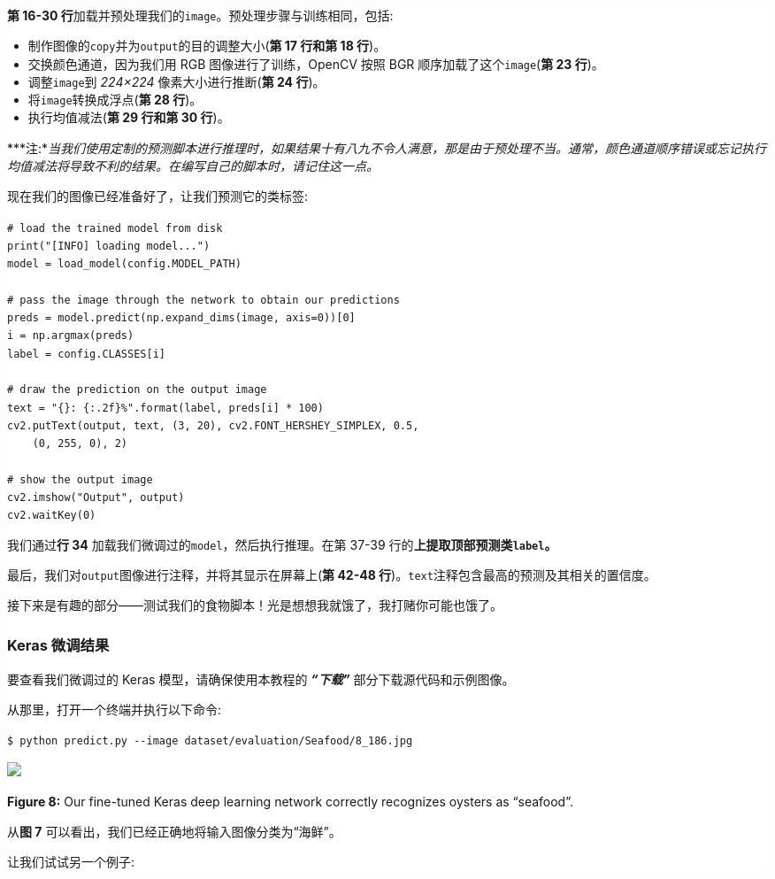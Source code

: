 **第 16-30 行**加载并预处理我们的`image`。预处理步骤与训练相同，包括:

*   制作图像的`copy`并为`output`的目的调整大小(**第 17 行和第 18 行**)。
*   交换颜色通道，因为我们用 RGB 图像进行了训练，OpenCV 按照 BGR 顺序加载了这个`image`(**第 23 行**)。
*   调整`image`到 *224×224* 像素大小进行推断(**第 24 行**)。
*   将`image`转换成浮点(**第 28 行**)。
*   执行均值减法(**第 29 行和第 30 行**)。

***注:**当我们使用定制的预测脚本进行推理时，如果结果十有八九不令人满意，那是由于预处理不当。通常，颜色通道顺序错误或忘记执行均值减法将导致不利的结果。在编写自己的脚本时，请记住这一点。*

现在我们的图像已经准备好了，让我们预测它的类标签:

```
# load the trained model from disk
print("[INFO] loading model...")
model = load_model(config.MODEL_PATH)

# pass the image through the network to obtain our predictions
preds = model.predict(np.expand_dims(image, axis=0))[0]
i = np.argmax(preds)
label = config.CLASSES[i]

# draw the prediction on the output image
text = "{}: {:.2f}%".format(label, preds[i] * 100)
cv2.putText(output, text, (3, 20), cv2.FONT_HERSHEY_SIMPLEX, 0.5,
	(0, 255, 0), 2)

# show the output image
cv2.imshow("Output", output)
cv2.waitKey(0)

```

我们通过**行 34** 加载我们微调过的`model`，然后执行推理。在第 37-39 行的**上提取顶部预测类`label`。**

最后，我们对`output`图像进行注释，并将其显示在屏幕上(**第 42-48 行**)。`text`注释包含最高的预测及其相关的置信度。

接下来是有趣的部分——测试我们的食物脚本！光是想想我就饿了，我打赌你可能也饿了。

### Keras 微调结果

要查看我们微调过的 Keras 模型，请确保使用本教程的 ***“下载”*** 部分下载源代码和示例图像。

从那里，打开一个终端并执行以下命令:

```
$ python predict.py --image dataset/evaluation/Seafood/8_186.jpg

```

[![](../Images/7ede649d09cb115e0c4176ff42cd821a.png)](https://pyimagesearch.com/wp-content/uploads/2019/06/fine_tuning_keras_result01.jpg)

**Figure 8:** Our fine-tuned Keras deep learning network correctly recognizes oysters as “seafood”.

从**图 7** 可以看出，我们已经正确地将输入图像分类为“海鲜”。

让我们试试另一个例子:
